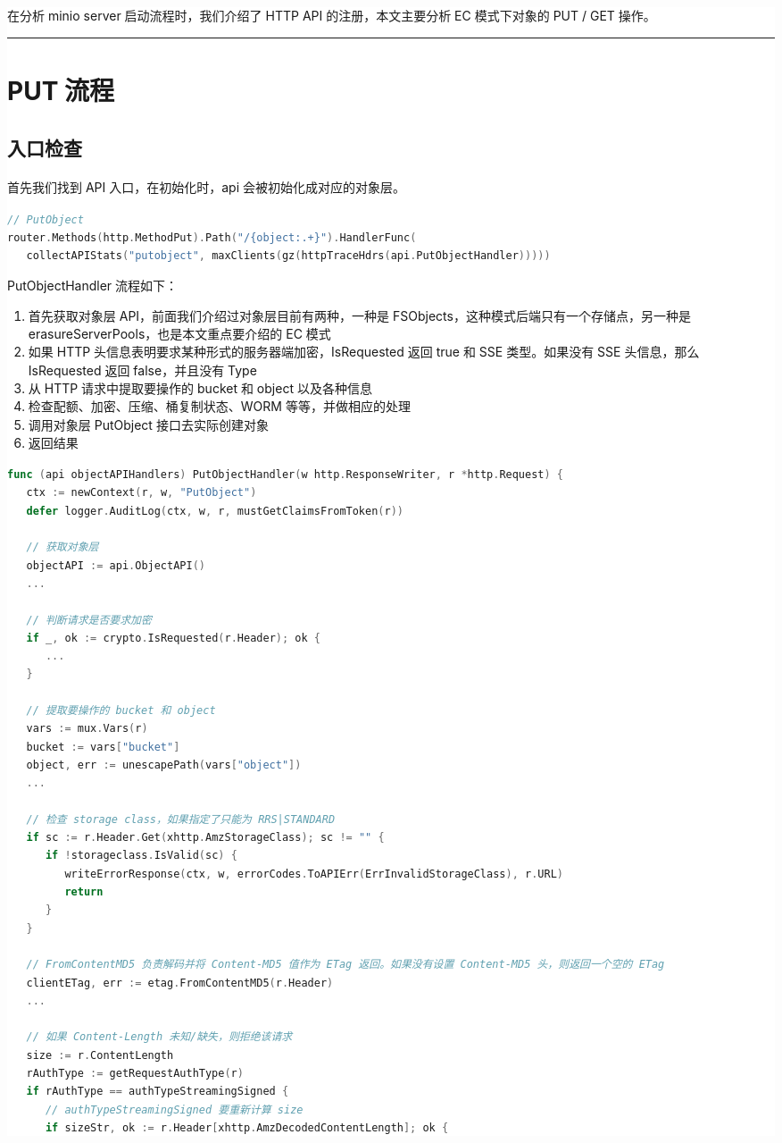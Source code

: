 在分析 minio server 启动流程时，我们介绍了 HTTP API 的注册，本文主要分析 EC 模式下对象的 PUT / GET 操作。

---

# PUT 流程

## 入口检查

首先我们找到 API 入口，在初始化时，api 会被初始化成对应的对象层。

```go
// PutObject
router.Methods(http.MethodPut).Path("/{object:.+}").HandlerFunc(
   collectAPIStats("putobject", maxClients(gz(httpTraceHdrs(api.PutObjectHandler)))))
```

PutObjectHandler 流程如下：

1.  首先获取对象层 API，前面我们介绍过对象层目前有两种，一种是 FSObjects，这种模式后端只有一个存储点，另一种是 erasureServerPools，也是本文重点要介绍的 EC 模式
2.  如果 HTTP 头信息表明要求某种形式的服务器端加密，IsRequested 返回 true 和 SSE 类型。如果没有 SSE 头信息，那么 IsRequested 返回 false，并且没有 Type
3.  从 HTTP 请求中提取要操作的 bucket 和 object 以及各种信息
4.  检查配额、加密、压缩、桶复制状态、WORM 等等，并做相应的处理
5.  调用对象层 PutObject 接口去实际创建对象
6.  返回结果

```go
func (api objectAPIHandlers) PutObjectHandler(w http.ResponseWriter, r *http.Request) {
   ctx := newContext(r, w, "PutObject")
   defer logger.AuditLog(ctx, w, r, mustGetClaimsFromToken(r))

   // 获取对象层
   objectAPI := api.ObjectAPI()
   ...

   // 判断请求是否要求加密
   if _, ok := crypto.IsRequested(r.Header); ok {
      ...
   }

   // 提取要操作的 bucket 和 object
   vars := mux.Vars(r)
   bucket := vars["bucket"]
   object, err := unescapePath(vars["object"])
   ...

   // 检查 storage class，如果指定了只能为 RRS|STANDARD
   if sc := r.Header.Get(xhttp.AmzStorageClass); sc != "" {
      if !storageclass.IsValid(sc) {
         writeErrorResponse(ctx, w, errorCodes.ToAPIErr(ErrInvalidStorageClass), r.URL)
         return
      }
   }

   // FromContentMD5 负责解码并将 Content-MD5 值作为 ETag 返回。如果没有设置 Content-MD5 头，则返回一个空的 ETag
   clientETag, err := etag.FromContentMD5(r.Header)
   ...

   // 如果 Content-Length 未知/缺失，则拒绝该请求
   size := r.ContentLength
   rAuthType := getRequestAuthType(r)
   if rAuthType == authTypeStreamingSigned {
      // authTypeStreamingSigned 要重新计算 size
      if sizeStr, ok := r.Header[xhttp.AmzDecodedContentLength]; ok {
```